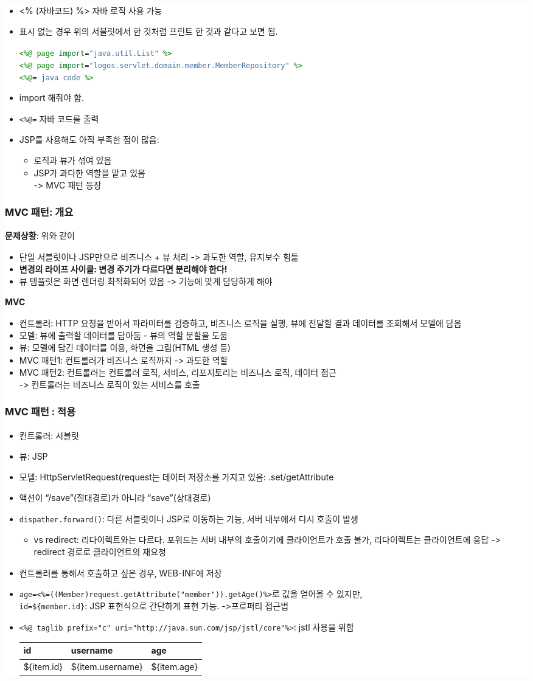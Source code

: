   - <% (자바코드) %> 자바 로직 사용 가능

* 표시 없는 경우 위의 서블릿에서 한 것처럼 프린트 한 것과 같다고 보면 됨.

  ```jsp
  <%@ page import="java.util.List" %>  
  <%@ page import="logos.servlet.domain.member.MemberRepository" %>
  <%@= java code %>
  ```

* import 해줘야 함.

* `<%@=` 자바 코드를 출력

*   JSP를 사용해도 아직 부족한 점이 많음:
    *   로직과 뷰가 섞여 있음
    *   JSP가 과다한 역할을 맡고 있음  
        \-> MVC 패턴 등장



### MVC 패턴: 개요

**문제상황**: 위와 같이

*   단일 서블릿이나 JSP만으로 비즈니스 + 뷰 처리 -> 과도한 역할, 유지보수 힘듦
*   **변경의 라이프 사이클: 변경 주기가 다르다면 분리해야 한다!**
*   뷰 템플릿은 화면 렌더링 최적화되어 있음 -> 기능에 맞게 담당하게 해야

**MVC**

*   컨트롤러: HTTP 요청을 받아서 파라미터를 검증하고, 비즈니스 로직을 실행, 뷰에 전달할 결과 데이터를 조회해서 모델에 담음
*   모델: 뷰에 출력할 데이터를 담아둠 - 뷰의 역할 분할을 도움
*   뷰: 모델에 담긴 데이터를 이용, 화면을 그림(HTML 생성 등)
*   MVC 패턴1: 컨트롤러가 비즈니스 로직까지 -> 과도한 역할
*   MVC 패턴2: 컨트롤러는 컨트롤러 로직, 서비스, 리포지토리는 비즈니스 로직, 데이터 접근  
    \-> 컨트롤러는 비즈니스 로직이 있는 서비스를 호출



### MVC 패턴 : 적용

*   컨트롤러: 서블릿
*   뷰: JSP
*   모델: HttpServletRequest(request는 데이터 저장소를 가지고 있음: .set/getAttribute
*   액션이 “/save”(절대경로)가 아니라 “save”(상대경로)
*   `dispather.forward()`: 다른 서블릿이나 JSP로 이동하는 기능, 서버 내부에서 다시 호출이 발생
    *   vs redirect: 리다이렉트와는 다르다. 포워드는 서버 내부의 호출이기에 클라이언트가 호출 불가, 리다이렉트는 클라이언트에 응답 -> redirect 경로로 클라이언트의 재요청
*   컨트롤러를 통해서 호출하고 싶은 경우, WEB-INF에 저장
*   `age=<%=((Member)request.getAttribute("member")).getAge()%>`로 값을 얻어올 수 있지만,  
    `id=${member.id}`: JSP 표현식으로 간단하게 표현 가능. ->프로퍼티 접근법
*   `<%@ taglib prefix="c" uri="http://java.sun.com/jsp/jstl/core"%>`: jstl 사용을 위함

    <table>  
     <thead>  
     <th>id</th>  
     <th>username</th>  
     <th>age</th>  
     </thead>  
     <tbody>  
     <c:forEach var="item" items="${members}">  
     <tr>  
     <td>${item.id}</td>  
     <td>${item.username}</td>  
     <td>${item.age}</td>  
     </tr>  
     </c:forEach>  
     </tbody>  
    </table>
    